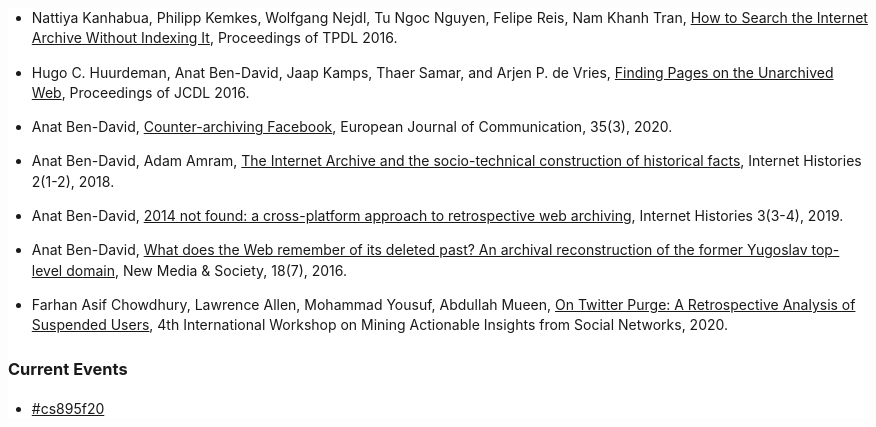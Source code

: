 * Nattiya Kanhabua, Philipp Kemkes, Wolfgang Nejdl, Tu Ngoc Nguyen, Felipe Reis, Nam Khanh Tran, [How to Search the Internet Archive Without Indexing It](https://arxiv.org/abs/1701.08256), Proceedings of TPDL 2016.

* Hugo C. Huurdeman, Anat Ben-David, Jaap Kamps, Thaer Samar, and Arjen P. de Vries, [Finding Pages on the Unarchived Web](https://ws-dl.blogspot.com/2016/10/2016-10-03-summary-of-finding-pages-on.html), Proceedings of JCDL 2016.  

* Anat Ben-David, [Counter-archiving Facebook](https://scholar.google.com/scholar?oi=bibs&hl=en&cluster=12550103628984910077), European Journal of Communication, 35(3), 2020.  

* Anat Ben-David, Adam Amram, [The Internet Archive and the socio-technical construction of historical facts](https://doi.org/10.1080/24701475.2018.1455412), Internet Histories 2(1-2), 2018.

* Anat Ben-David, [2014 not found: a cross-platform approach to retrospective web archiving](https://doi.org/10.1080/24701475.2019.1654290), Internet Histories 3(3-4), 2019.

* Anat Ben-David, [What does the Web remember of its deleted past? An archival reconstruction of the former Yugoslav top-level domain](https://scholar.google.com/scholar?oi=bibs&hl=en&cluster=113132726174736225), New Media & Society, 18(7), 2016.

* Farhan Asif Chowdhury, Lawrence Allen, Mohammad Yousuf, Abdullah Mueen, [On Twitter Purge: A Retrospective Analysis of Suspended Users](https://www.cs.unm.edu/~aumyfarhan1/publication/twitterpurge/), 4th International Workshop on Mining Actionable Insights from Social Networks, 2020.

### Current Events
* [#cs895f20](https://twitter.com/search?q=%23cs895f20&src=typd&f=live&vertical=default)

